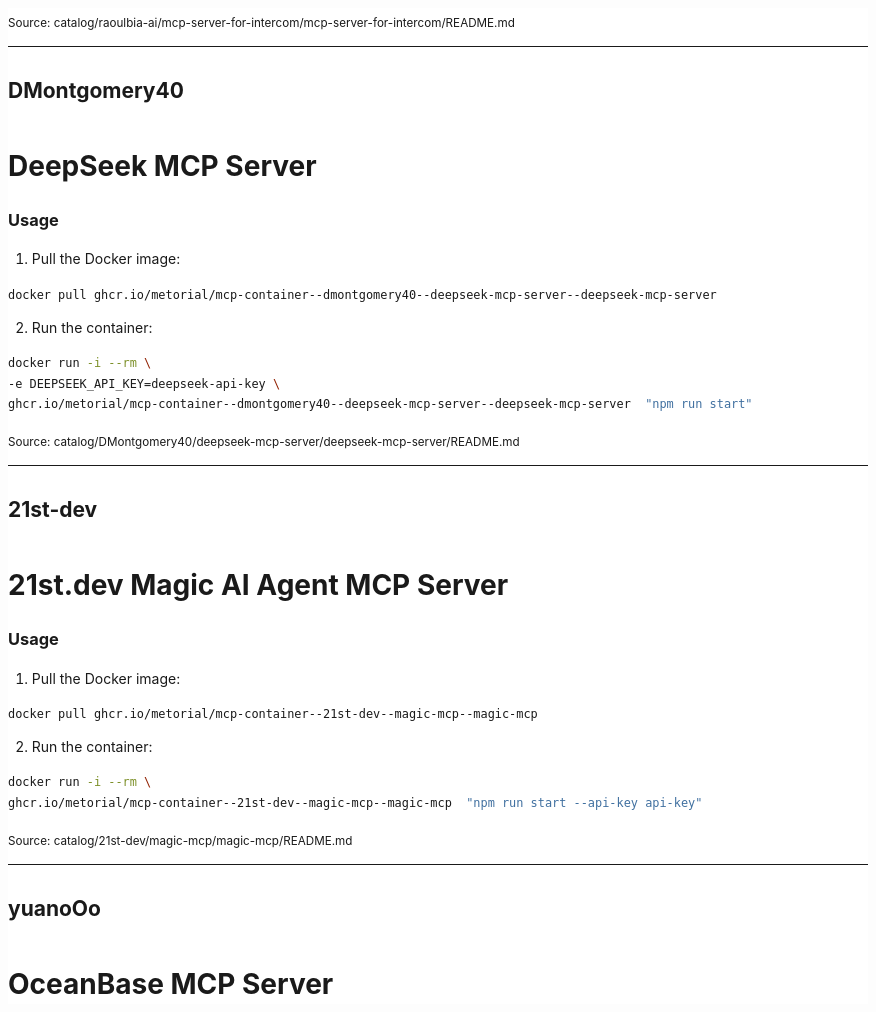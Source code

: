 <sub>Source: catalog/raoulbia-ai/mcp-server-for-intercom/mcp-server-for-intercom/README.md</sub>

---

## DMontgomery40
# DeepSeek MCP Server

### Usage
1. Pull the Docker image:

```bash
docker pull ghcr.io/metorial/mcp-container--dmontgomery40--deepseek-mcp-server--deepseek-mcp-server
```
2. Run the container:

```bash
docker run -i --rm \ 
-e DEEPSEEK_API_KEY=deepseek-api-key \
ghcr.io/metorial/mcp-container--dmontgomery40--deepseek-mcp-server--deepseek-mcp-server  "npm run start"
```

<sub>Source: catalog/DMontgomery40/deepseek-mcp-server/deepseek-mcp-server/README.md</sub>

---

## 21st-dev
# 21st.dev Magic AI Agent MCP Server

### Usage
1. Pull the Docker image:

```bash
docker pull ghcr.io/metorial/mcp-container--21st-dev--magic-mcp--magic-mcp
```
2. Run the container:

```bash
docker run -i --rm \ 
ghcr.io/metorial/mcp-container--21st-dev--magic-mcp--magic-mcp  "npm run start --api-key api-key"
```

<sub>Source: catalog/21st-dev/magic-mcp/magic-mcp/README.md</sub>

---

## yuanoOo
# OceanBase MCP Server

